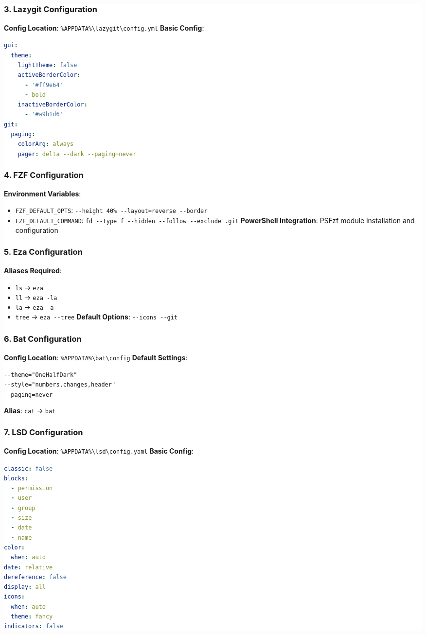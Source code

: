 ### 3. Lazygit Configuration
**Config Location**: `%APPDATA%\lazygit\config.yml`
**Basic Config**:
```yaml
gui:
  theme:
    lightTheme: false
    activeBorderColor:
      - '#ff9e64'
      - bold
    inactiveBorderColor:
      - '#a9b1d6'
git:
  paging:
    colorArg: always
    pager: delta --dark --paging=never
```

### 4. FZF Configuration
**Environment Variables**:
- `FZF_DEFAULT_OPTS`: `--height 40% --layout=reverse --border`
- `FZF_DEFAULT_COMMAND`: `fd --type f --hidden --follow --exclude .git`
**PowerShell Integration**: PSFzf module installation and configuration

### 5. Eza Configuration
**Aliases Required**:
- `ls` → `eza`
- `ll` → `eza -la`
- `la` → `eza -a`
- `tree` → `eza --tree`
**Default Options**: `--icons --git`

### 6. Bat Configuration
**Config Location**: `%APPDATA%\bat\config`
**Default Settings**:
```
--theme="OneHalfDark"
--style="numbers,changes,header"
--paging=never
```
**Alias**: `cat` → `bat`

### 7. LSD Configuration
**Config Location**: `%APPDATA%\lsd\config.yaml`
**Basic Config**:
```yaml
classic: false
blocks:
  - permission
  - user
  - group
  - size
  - date
  - name
color:
  when: auto
date: relative
dereference: false
display: all
icons:
  when: auto
  theme: fancy
indicators: false
```